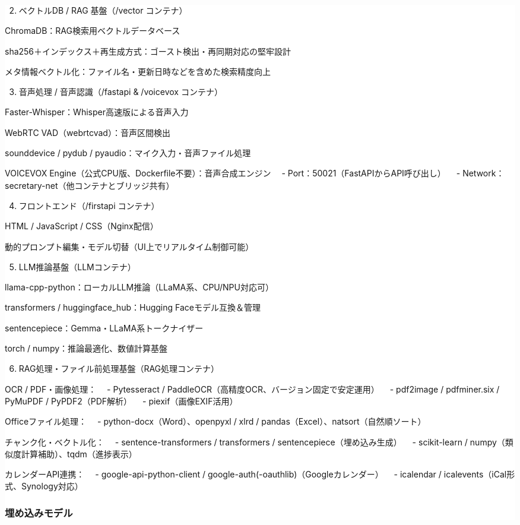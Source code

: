 

2. ベクトルDB / RAG 基盤（/vector コンテナ）

ChromaDB：RAG検索用ベクトルデータベース

sha256＋インデックス＋再生成方式：ゴースト検出・再同期対応の堅牢設計

メタ情報ベクトル化：ファイル名・更新日時などを含めた検索精度向上



3. 音声処理 / 音声認識（/fastapi & /voicevox コンテナ）

Faster-Whisper：Whisper高速版による音声入力

WebRTC VAD（webrtcvad）：音声区間検出

sounddevice / pydub / pyaudio：マイク入力・音声ファイル処理

VOICEVOX Engine（公式CPU版、Dockerfile不要）：音声合成エンジン
　- Port：50021（FastAPIからAPI呼び出し）
　- Network：secretary-net（他コンテナとブリッジ共有）



4. フロントエンド（/firstapi コンテナ）

HTML / JavaScript / CSS（Nginx配信）

動的プロンプト編集・モデル切替（UI上でリアルタイム制御可能）



5. LLM推論基盤（LLMコンテナ）

llama-cpp-python：ローカルLLM推論（LLaMA系、CPU/NPU対応可）

transformers / huggingface_hub：Hugging Faceモデル互換＆管理

sentencepiece：Gemma・LLaMA系トークナイザー

torch / numpy：推論最適化、数値計算基盤



6. RAG処理・ファイル前処理基盤（RAG処理コンテナ）

OCR / PDF・画像処理：
　- Pytesseract / PaddleOCR（高精度OCR、バージョン固定で安定運用）
　- pdf2image / pdfminer.six / PyMuPDF / PyPDF2（PDF解析）
　- piexif（画像EXIF活用）

Officeファイル処理：
　- python-docx（Word）、openpyxl / xlrd / pandas（Excel）、natsort（自然順ソート）

チャンク化・ベクトル化：
　- sentence-transformers / transformers / sentencepiece（埋め込み生成）
　- scikit-learn / numpy（類似度計算補助）、tqdm（進捗表示）

カレンダーAPI連携：
　- google-api-python-client / google-auth(-oauthlib)（Googleカレンダー）
　- icalendar / icalevents（iCal形式、Synology対応）

### 埋め込みモデル
